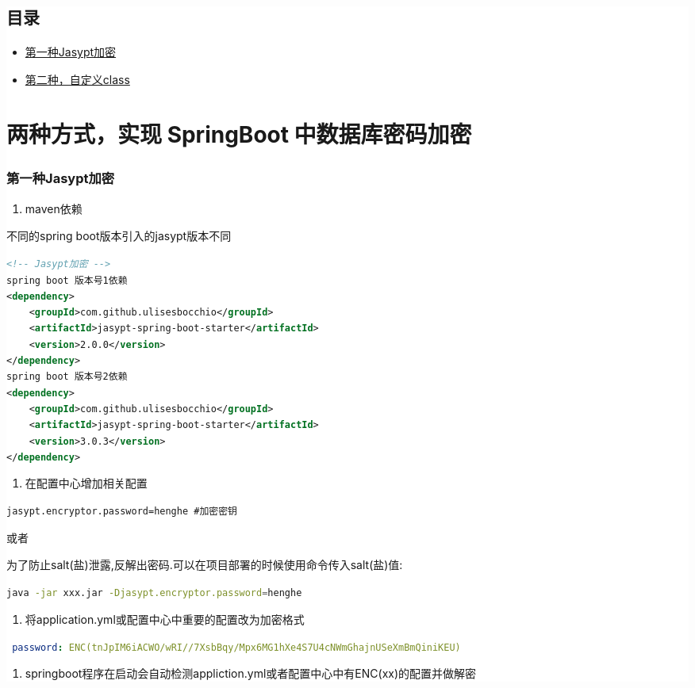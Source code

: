 ## 目录

*   [第一种Jasypt加密](#第一种jasypt加密)

*   [第二种，自定义class](#第二种自定义class)

# 两种方式，实现 SpringBoot 中数据库密码加密

### 第一种Jasypt加密

1.  maven依赖

不同的spring boot版本引入的jasypt版本不同

```xml
<!-- Jasypt加密 -->
spring boot 版本号1依赖
<dependency>
    <groupId>com.github.ulisesbocchio</groupId>
    <artifactId>jasypt-spring-boot-starter</artifactId>
    <version>2.0.0</version>
</dependency>
spring boot 版本号2依赖
<dependency>
    <groupId>com.github.ulisesbocchio</groupId>
    <artifactId>jasypt-spring-boot-starter</artifactId>
    <version>3.0.3</version>
</dependency>

```

1.  在配置中心增加相关配置

```.properties
jasypt.encryptor.password=henghe #加密密钥 

```

或者

为了防止salt(盐)泄露,反解出密码.可以在项目部署的时候使用命令传入salt(盐)值:

```bash
java -jar xxx.jar -Djasypt.encryptor.password=henghe

```

1.  将application.yml或配置中心中重要的配置改为加密格式

```yaml
 password: ENC(tnJpIM6iACWO/wRI//7XsbBqy/Mpx6MG1hXe4S7U4cNWmGhajnUSeXmBmQiniKEU)

```

1.  springboot程序在启动会自动检测appliction.yml或者配置中心中有ENC(xx)的配置并做解密
